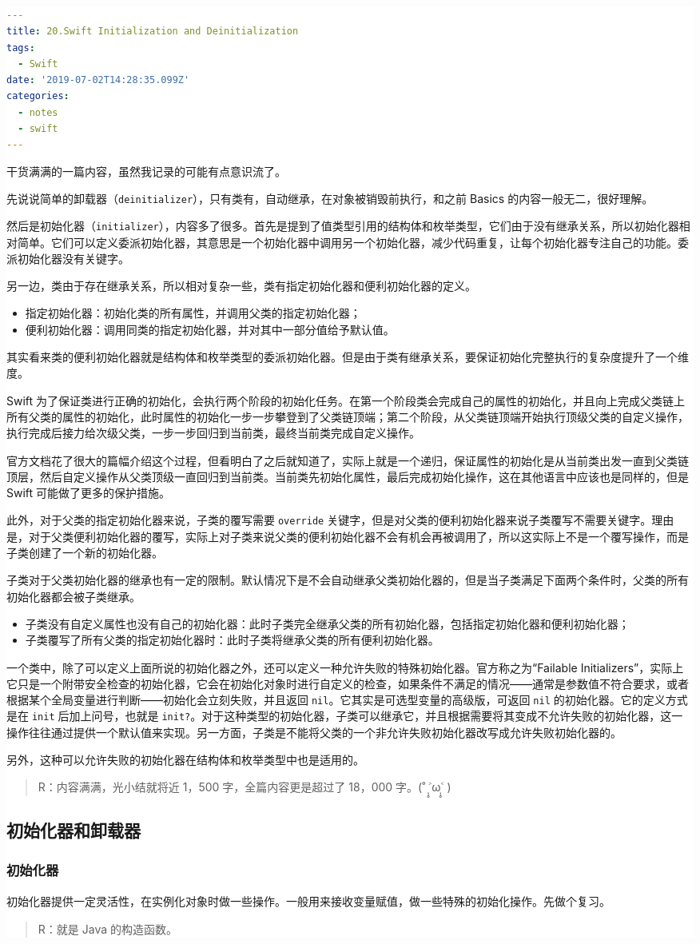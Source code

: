 ```yaml
---
title: 20.Swift Initialization and Deinitialization
tags:
  - Swift
date: '2019-07-02T14:28:35.099Z'
categories:
  - notes
  - swift
---
```


干货满满的一篇内容，虽然我记录的可能有点意识流了。

先说说简单的卸载器（`deinitializer`），只有类有，自动继承，在对象被销毁前执行，和之前 Basics 的内容一般无二，很好理解。

然后是初始化器（`initializer`），内容多了很多。首先是提到了值类型引用的结构体和枚举类型，它们由于没有继承关系，所以初始化器相对简单。它们可以定义委派初始化器，其意思是一个初始化器中调用另一个初始化器，减少代码重复，让每个初始化器专注自己的功能。委派初始化器没有关键字。

另一边，类由于存在继承关系，所以相对复杂一些，类有指定初始化器和便利初始化器的定义。

- 指定初始化器：初始化类的所有属性，并调用父类的指定初始化器；
- 便利初始化器：调用同类的指定初始化器，并对其中一部分值给予默认值。



其实看来类的便利初始化器就是结构体和枚举类型的委派初始化器。但是由于类有继承关系，要保证初始化完整执行的复杂度提升了一个维度。

Swift 为了保证类进行正确的初始化，会执行两个阶段的初始化任务。在第一个阶段类会完成自己的属性的初始化，并且向上完成父类链上所有父类的属性的初始化，此时属性的初始化一步一步攀登到了父类链顶端；第二个阶段，从父类链顶端开始执行顶级父类的自定义操作，执行完成后接力给次级父类，一步一步回归到当前类，最终当前类完成自定义操作。

官方文档花了很大的篇幅介绍这个过程，但看明白了之后就知道了，实际上就是一个递归，保证属性的初始化是从当前类出发一直到父类链顶层，然后自定义操作从父类顶级一直回归到当前类。当前类先初始化属性，最后完成初始化操作，这在其他语言中应该也是同样的，但是 Swift 可能做了更多的保护措施。

此外，对于父类的指定初始化器来说，子类的覆写需要 `override` 关键字，但是对父类的便利初始化器来说子类覆写不需要关键字。理由是，对于父类便利初始化器的覆写，实际上对子类来说父类的便利初始化器不会有机会再被调用了，所以这实际上不是一个覆写操作，而是子类创建了一个新的初始化器。

子类对于父类初始化器的继承也有一定的限制。默认情况下是不会自动继承父类初始化器的，但是当子类满足下面两个条件时，父类的所有初始化器都会被子类继承。

- 子类没有自定义属性也没有自己的初始化器：此时子类完全继承父类的所有初始化器，包括指定初始化器和便利初始化器；
- 子类覆写了所有父类的指定初始化器时：此时子类将继承父类的所有便利初始化器。

一个类中，除了可以定义上面所说的初始化器之外，还可以定义一种允许失败的特殊初始化器。官方称之为“Failable Initializers”，实际上它只是一个附带安全检查的初始化器，它会在初始化对象时进行自定义的检查，如果条件不满足的情况——通常是参数值不符合要求，或者根据某个全局变量进行判断——初始化会立刻失败，并且返回 `nil`。它其实是可选型变量的高级版，可返回 `nil` 的初始化器。它的定义方式是在 `init` 后加上问号，也就是 `init?`。对于这种类型的初始化器，子类可以继承它，并且根据需要将其变成不允许失败的初始化器，这一操作往往通过提供一个默认值来实现。另一方面，子类是不能将父类的一个非允许失败初始化器改写成允许失败初始化器的。

另外，这种可以允许失败的初始化器在结构体和枚举类型中也是适用的。

> R：内容满满，光小结就将近 1，500 字，全篇内容更是超过了 18，000 字。(˚ ˃̣̣̥ω˂̣̣̥ )

## 初始化器和卸载器

### 初始化器

初始化器提供一定灵活性，在实例化对象时做一些操作。一般用来接收变量赋值，做一些特殊的初始化操作。先做个复习。

> R：就是 Java 的构造函数。
